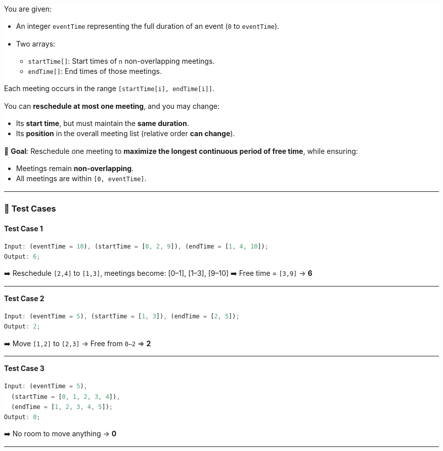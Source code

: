 You are given:

- An integer `eventTime` representing the full duration of an event (`0` to `eventTime`).
- Two arrays:

  - `startTime[]`: Start times of `n` non-overlapping meetings.
  - `endTime[]`: End times of those meetings.

Each meeting occurs in the range `[startTime[i], endTime[i]]`.

You can **reschedule at most one meeting**, and you may change:

- Its **start time**, but must maintain the **same duration**.
- Its **position** in the overall meeting list (relative order **can change**).

🔁 **Goal**: Reschedule one meeting to **maximize the longest continuous period of free time**, while ensuring:

- Meetings remain **non-overlapping**.
- All meetings are within `[0, eventTime]`.

---

### 🧪 **Test Cases**

**Test Case 1**

```js
Input: (eventTime = 10), (startTime = [0, 2, 9]), (endTime = [1, 4, 10]);
Output: 6;
```

➡️ Reschedule `[2,4]` to `[1,3]`, meetings become: \[0–1], \[1–3], \[9–10]
➡️ Free time = `[3,9]` → **6**

---

**Test Case 2**

```js
Input: (eventTime = 5), (startTime = [1, 3]), (endTime = [2, 5]);
Output: 2;
```

➡️ Move `[1,2]` to `[2,3]` → Free from `0–2` ⇒ **2**

---

**Test Case 3**

```js
Input: (eventTime = 5),
  (startTime = [0, 1, 2, 3, 4]),
  (endTime = [1, 2, 3, 4, 5]);
Output: 0;
```

➡️ No room to move anything → **0**

---
